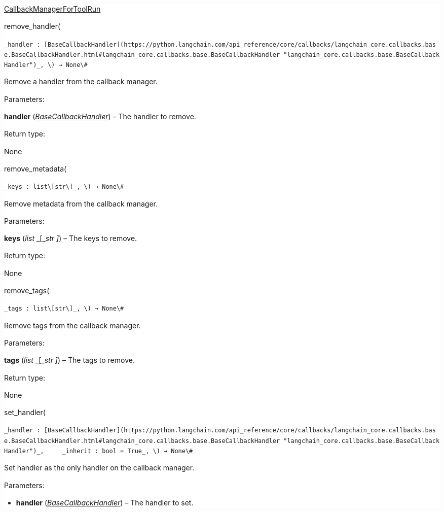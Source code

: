 [CallbackManagerForToolRun](https://python.langchain.com/api_reference/core/callbacks/langchain_core.callbacks.manager.CallbackManagerForToolRun.html#langchain_core.callbacks.manager.CallbackManagerForToolRun "langchain_core.callbacks.manager.CallbackManagerForToolRun")

remove\_handler\(

    _handler : [BaseCallbackHandler](https://python.langchain.com/api_reference/core/callbacks/langchain_core.callbacks.base.BaseCallbackHandler.html#langchain_core.callbacks.base.BaseCallbackHandler "langchain_core.callbacks.base.BaseCallbackHandler")_, \) → None\#     

Remove a handler from the callback manager.

Parameters:     

**handler** \([_BaseCallbackHandler_](https://python.langchain.com/api_reference/core/callbacks/langchain_core.callbacks.base.BaseCallbackHandler.html#langchain_core.callbacks.base.BaseCallbackHandler "langchain_core.callbacks.base.BaseCallbackHandler")\) – The handler to remove.

Return type:     

None

remove\_metadata\(

    _keys : list\[str\]_, \) → None\#     

Remove metadata from the callback manager.

Parameters:     

**keys** \(_list_ _\[__str_ _\]_\) – The keys to remove.

Return type:     

None

remove\_tags\(

    _tags : list\[str\]_, \) → None\#     

Remove tags from the callback manager.

Parameters:     

**tags** \(_list_ _\[__str_ _\]_\) – The tags to remove.

Return type:     

None

set\_handler\(

    _handler : [BaseCallbackHandler](https://python.langchain.com/api_reference/core/callbacks/langchain_core.callbacks.base.BaseCallbackHandler.html#langchain_core.callbacks.base.BaseCallbackHandler "langchain_core.callbacks.base.BaseCallbackHandler")_,     _inherit : bool = True_, \) → None\#     

Set handler as the only handler on the callback manager.

Parameters:     

  * **handler** \([_BaseCallbackHandler_](https://python.langchain.com/api_reference/core/callbacks/langchain_core.callbacks.base.BaseCallbackHandler.html#langchain_core.callbacks.base.BaseCallbackHandler "langchain_core.callbacks.base.BaseCallbackHandler")\) – The handler to set.
